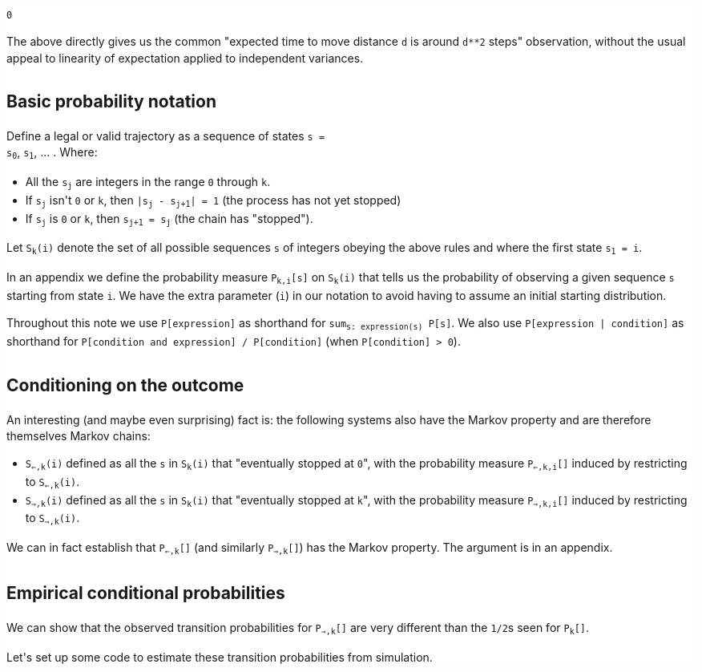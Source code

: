     0


The above directly gives us the common "expected time to move distance <code>d</code> is around <code>d**2</code> steps" observation, without the usual appeal to linearity of expectation applied to independent variances.


## Basic probability notation

Define a legal or valid trajectory as a sequence of states <code>s = s<sub>0</sub></code>, <code>s<sub>1</sub></code>, ... . Where:

  * All the <code>s<sub>j</sub></code> are integers in the range <code>0</code> through <code>k</code>.
  * If <code>s<sub>j</sub></code> isn't <code>0</code> or <code>k</code>, then <code>|s<sub>j</sub> - s<sub>j+1</sub>| = 1</code> (the process has not yet stopped)
  * If <code>s<sub>j</sub></code> is <code>0</code> or <code>k</code>, then <code>s<sub>j+1</sub> = s<sub>j</sub></code> (the chain has "stopped").

Let <code>S<sub>k</sub>(i)</code> denote the set of all possible sequences <code>s</code> of integers obeying the above rules and where the first state <code>s<sub>1</sub> = i</code>.

In an appendix we define the probability measure <code>P<sub>k,i</sub>[s]</code> on <code>S<sub>k</sub>(i)</code> that tells us the probability of observing a given sequence <code>s</code> starting from state <code>i</code>. We have the extra parameter (<code>i</code>) in our notation to avoid having to assume an initial starting distribution.

Throughout this note we use <code>P[expression]</code> as shorthand for <code>sum<sub>s: expression(s)</sub> P[s]</code>. We also use <code>P[expression | condition]</code> as shorthand for <code>P[condition and expression] / P[condition]</code> (when <code>P[condition] &gt; 0</code>).


## Conditioning on the outcome

An interesting (and maybe even surprising) fact is: the following systems also have the Markov property and are therefore themselves Markov chains:

  * <code>S<sub>&lArr;,k</sub>(i)</code> defined as all the <code>s</code> in <code>S<sub>k</sub>(i)</code> that "eventually stopped at <code>0</code>", with the probability measure <code>P<sub>&lArr;,k,i</sub>[]</code> induced by restricting to <code>S<sub>&lArr;,k</sub>(i)</code>.
  * <code>S<sub>&rArr;,k</sub>(i)</code> defined as all the <code>s</code> in <code>S<sub>k</sub>(i)</code> that "eventually stopped at <code>k</code>", with the probability measure <code>P<sub>&rArr;,k,i</sub>[]</code> induced by restricting to <code>S<sub>&rArr;,k</sub>(i)</code>.

We can in fact establish that <code>P<sub>&lArr;,k</sub>[]</code> (and similarly <code>P<sub>&rArr;,k</sub>[]</code>) has the Markov property. The argument is in an appendix.


## Empirical conditional probabilities

We can show that the observed transition probabilities for <code>P<sub>&rArr;,k</sub>[]</code> are very different than the <code>1/2</code>s seen for <code>P<sub>k</sub>[]</code>.

Let's set up some code to estimate these transition probabilities from simulation.
